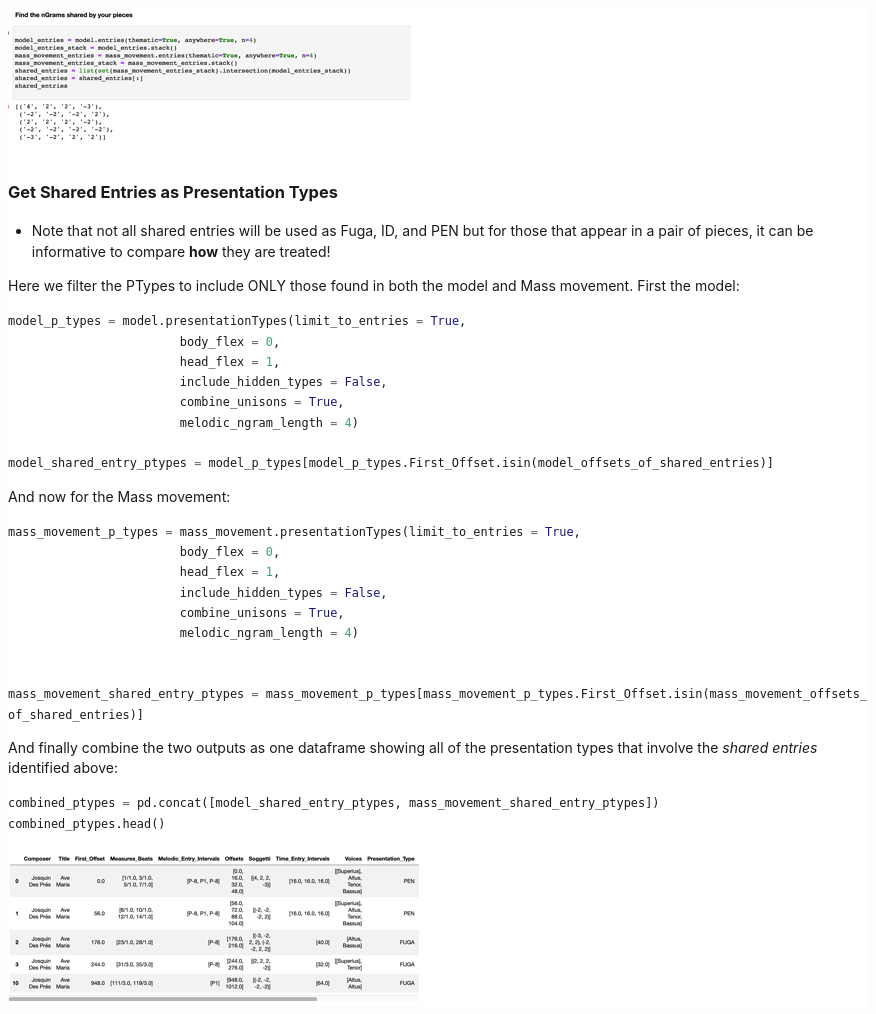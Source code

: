 ![model_Finder_8.png](images%2Fmodel_Finder_8.png)

### Get Shared Entries as Presentation Types

* Note that not all shared entries will be used as Fuga, ID, and PEN but for those that appear in a pair of pieces, it can be informative to compare **how** they are treated!

Here we filter the PTypes to include ONLY those found in both the model and Mass movement.  First the model:

```python
model_p_types = model.presentationTypes(limit_to_entries = True,
                        body_flex = 0,
                        head_flex = 1,
                        include_hidden_types = False,
                        combine_unisons = True,
                        melodic_ngram_length = 4)
    
model_shared_entry_ptypes = model_p_types[model_p_types.First_Offset.isin(model_offsets_of_shared_entries)]
```

And now for the Mass movement:


```python
mass_movement_p_types = mass_movement.presentationTypes(limit_to_entries = True,
                        body_flex = 0,
                        head_flex = 1,
                        include_hidden_types = False,
                        combine_unisons = True,
                        melodic_ngram_length = 4)


mass_movement_shared_entry_ptypes = mass_movement_p_types[mass_movement_p_types.First_Offset.isin(mass_movement_offsets_of_shared_entries)]
```

And finally combine the two outputs as one dataframe showing all of the presentation types that involve the *shared entries* identified above:

```python
combined_ptypes = pd.concat([model_shared_entry_ptypes, mass_movement_shared_entry_ptypes])
combined_ptypes.head()
```

![model_Finder_12.png](images%2Fmodel_Finder_12.png)
